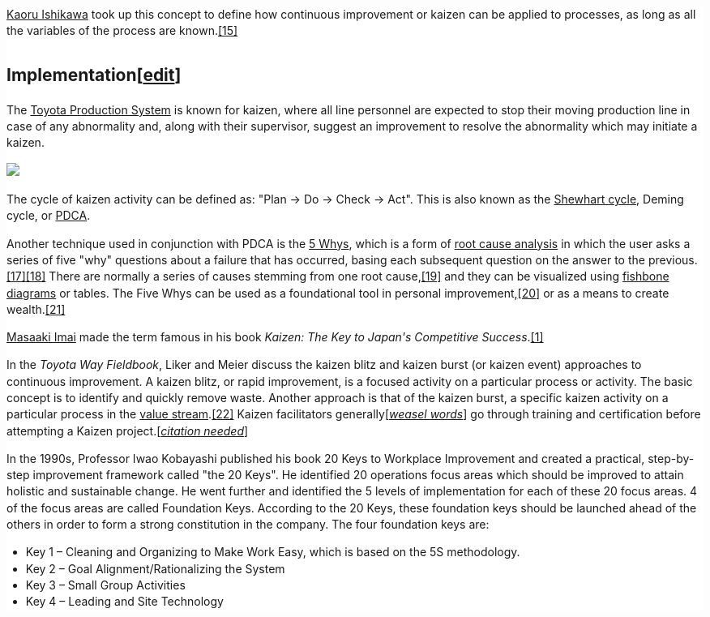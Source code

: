 [Kaoru Ishikawa](https://en.wikipedia.org/wiki/Kaoru_Ishikawa "Kaoru Ishikawa") took up this concept to define how continuous improvement or kaizen can be applied to processes, as long as all the variables of the process are known.[\[15\]](https://en.wikipedia.org/wiki/Kaizen#cite_note-15)

## Implementation\[[edit](https://en.wikipedia.org/w/index.php?title=Kaizen&action=edit&section=8 "Edit section: Implementation")\]

The [Toyota Production System](https://en.wikipedia.org/wiki/Toyota_Production_System "Toyota Production System") is known for kaizen, where all line personnel are expected to stop their moving production line in case of any abnormality and, along with their supervisor, suggest an improvement to resolve the abnormality which may initiate a kaizen.

[![](https://upload.wikimedia.org/wikipedia/commons/thumb/f/f4/PDCA-Two-Cycles.svg/450px-PDCA-Two-Cycles.svg.png)](https://en.wikipedia.org/wiki/File:PDCA-Two-Cycles.svg)

The cycle of kaizen activity can be defined as: "Plan → Do → Check → Act". This is also known as the [Shewhart cycle](https://en.wikipedia.org/wiki/Shewhart_cycle "Shewhart cycle"), Deming cycle, or [PDCA](https://en.wikipedia.org/wiki/PDCA "PDCA").

Another technique used in conjunction with PDCA is the [5 Whys](https://en.wikipedia.org/wiki/5_Whys "5 Whys"), which is a form of [root cause analysis](https://en.wikipedia.org/wiki/Root_cause_analysis "Root cause analysis") in which the user asks a series of five "why" questions about a failure that has occurred, basing each subsequent question on the answer to the previous.[\[17\]](https://en.wikipedia.org/wiki/Kaizen#cite_note-17)[\[18\]](https://en.wikipedia.org/wiki/Kaizen#cite_note-18) There are normally a series of causes stemming from one root cause,[\[19\]](https://en.wikipedia.org/wiki/Kaizen#cite_note-19) and they can be visualized using [fishbone diagrams](https://en.wikipedia.org/wiki/Ishikawa_diagram "Ishikawa diagram") or tables. The Five Whys can be used as a foundational tool in personal improvement,[\[20\]](https://en.wikipedia.org/wiki/Kaizen#cite_note-20) or as a means to create wealth.[\[21\]](https://en.wikipedia.org/wiki/Kaizen#cite_note-21)

[Masaaki Imai](https://en.wikipedia.org/wiki/Masaaki_Imai "Masaaki Imai") made the term famous in his book _Kaizen: The Key to Japan's Competitive Success_.[\[1\]](https://en.wikipedia.org/wiki/Kaizen#cite_note-ImaiMasaaki-1)

In the _Toyota Way Fieldbook_, Liker and Meier discuss the kaizen blitz and kaizen burst (or kaizen event) approaches to continuous improvement. A kaizen blitz, or rapid improvement, is a focused activity on a particular process or activity. The basic concept is to identify and quickly remove waste. Another approach is that of the kaizen burst, a specific kaizen activity on a particular process in the [value stream](https://en.wikipedia.org/wiki/Value_stream_mapping "Value stream mapping").[\[22\]](https://en.wikipedia.org/wiki/Kaizen#cite_note-22) Kaizen facilitators generally\[_[weasel words](https://en.wikipedia.org/wiki/Wikipedia:Avoid_weasel_words "Wikipedia:Avoid weasel words")_\] go through training and certification before attempting a Kaizen project.\[_[citation needed](https://en.wikipedia.org/wiki/Wikipedia:Citation_needed "Wikipedia:Citation needed")_\]

In the 1990s, Professor Iwao Kobayashi published his book 20 Keys to Workplace Improvement and created a practical, step-by-step improvement framework called "the 20 Keys". He identified 20 operations focus areas which should be improved to attain holistic and sustainable change. He went further and identified the 5 levels of implementation for each of these 20 focus areas. 4 of the focus areas are called Foundation Keys. According to the 20 Keys, these foundation keys should be launched ahead of the others in order to form a strong constitution in the company. The four foundation keys are:

-   Key 1 – Cleaning and Organizing to Make Work Easy, which is based on the 5S methodology.
-   Key 2 – Goal Alignment/Rationalizing the System
-   Key 3 – Small Group Activities
-   Key 4 – Leading and Site Technology
